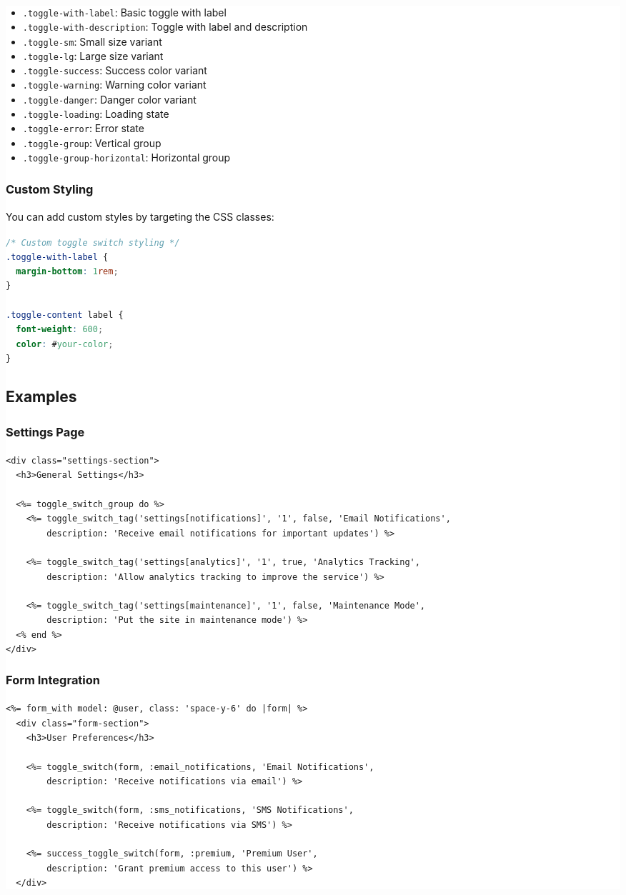 - `.toggle-with-label`: Basic toggle with label
- `.toggle-with-description`: Toggle with label and description
- `.toggle-sm`: Small size variant
- `.toggle-lg`: Large size variant
- `.toggle-success`: Success color variant
- `.toggle-warning`: Warning color variant
- `.toggle-danger`: Danger color variant
- `.toggle-loading`: Loading state
- `.toggle-error`: Error state
- `.toggle-group`: Vertical group
- `.toggle-group-horizontal`: Horizontal group

### Custom Styling

You can add custom styles by targeting the CSS classes:

```css
/* Custom toggle switch styling */
.toggle-with-label {
  margin-bottom: 1rem;
}

.toggle-content label {
  font-weight: 600;
  color: #your-color;
}
```

## Examples

### Settings Page

```erb
<div class="settings-section">
  <h3>General Settings</h3>
  
  <%= toggle_switch_group do %>
    <%= toggle_switch_tag('settings[notifications]', '1', false, 'Email Notifications', 
        description: 'Receive email notifications for important updates') %>
    
    <%= toggle_switch_tag('settings[analytics]', '1', true, 'Analytics Tracking', 
        description: 'Allow analytics tracking to improve the service') %>
    
    <%= toggle_switch_tag('settings[maintenance]', '1', false, 'Maintenance Mode', 
        description: 'Put the site in maintenance mode') %>
  <% end %>
</div>
```

### Form Integration

```erb
<%= form_with model: @user, class: 'space-y-6' do |form| %>
  <div class="form-section">
    <h3>User Preferences</h3>
    
    <%= toggle_switch(form, :email_notifications, 'Email Notifications', 
        description: 'Receive notifications via email') %>
    
    <%= toggle_switch(form, :sms_notifications, 'SMS Notifications', 
        description: 'Receive notifications via SMS') %>
    
    <%= success_toggle_switch(form, :premium, 'Premium User', 
        description: 'Grant premium access to this user') %>
  </div>
```